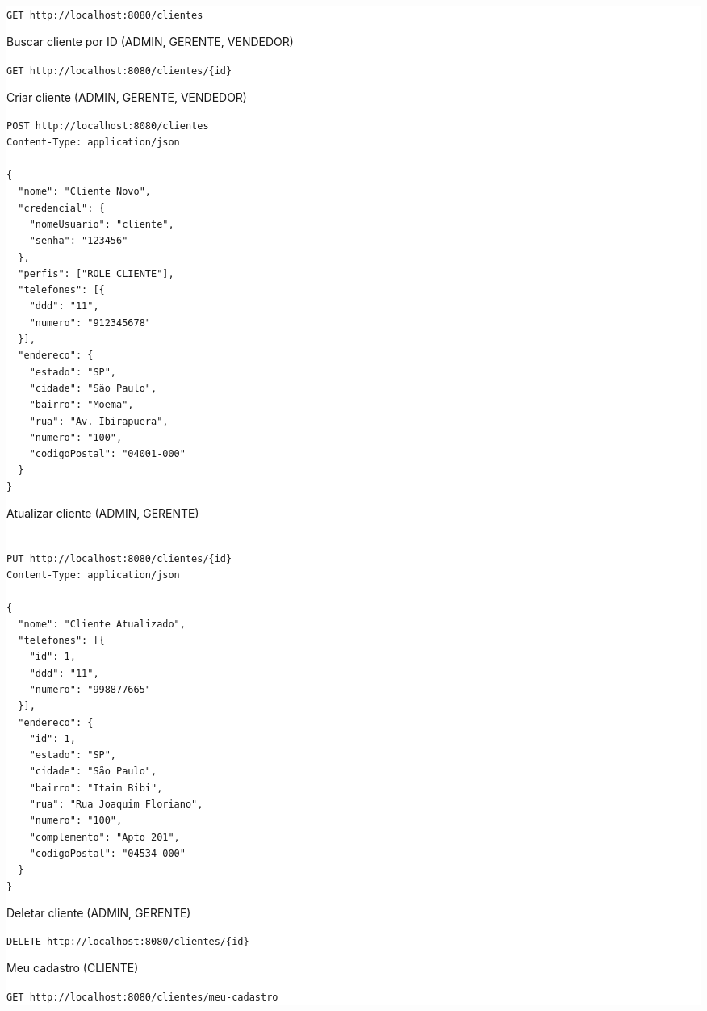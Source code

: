 ```
GET http://localhost:8080/clientes
```

Buscar cliente por ID (ADMIN, GERENTE, VENDEDOR)
```
GET http://localhost:8080/clientes/{id}
```
Criar cliente (ADMIN, GERENTE, VENDEDOR)
```
POST http://localhost:8080/clientes
Content-Type: application/json

{
  "nome": "Cliente Novo",
  "credencial": {
    "nomeUsuario": "cliente",
    "senha": "123456"
  },
  "perfis": ["ROLE_CLIENTE"],
  "telefones": [{
    "ddd": "11",
    "numero": "912345678"
  }],
  "endereco": {
    "estado": "SP",
    "cidade": "São Paulo",
    "bairro": "Moema",
    "rua": "Av. Ibirapuera",
    "numero": "100",
    "codigoPostal": "04001-000"
  }
}
```
Atualizar cliente (ADMIN, GERENTE)
```

PUT http://localhost:8080/clientes/{id}
Content-Type: application/json

{
  "nome": "Cliente Atualizado",
  "telefones": [{
    "id": 1,
    "ddd": "11",
    "numero": "998877665"
  }],
  "endereco": {
    "id": 1,
    "estado": "SP",
    "cidade": "São Paulo",
    "bairro": "Itaim Bibi",
    "rua": "Rua Joaquim Floriano",
    "numero": "100",
    "complemento": "Apto 201",
    "codigoPostal": "04534-000"
  }
}
```
Deletar cliente (ADMIN, GERENTE)
```
DELETE http://localhost:8080/clientes/{id}
```
Meu cadastro (CLIENTE)
```
GET http://localhost:8080/clientes/meu-cadastro
```